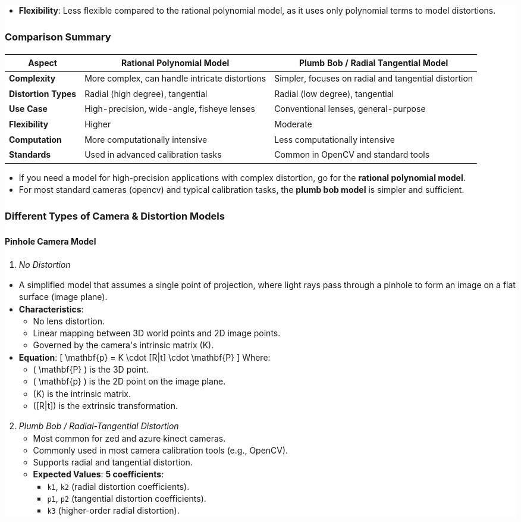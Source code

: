 - **Flexibility**: Less flexible compared to the rational polynomial model, as it uses only polynomial terms to model distortions.

### **Comparison Summary**
| **Aspect**            | **Rational Polynomial Model**            | **Plumb Bob / Radial Tangential Model**     |
|------------------------|------------------------------------------|--------------------------------------------|
| **Complexity**         | More complex, can handle intricate distortions | Simpler, focuses on radial and tangential distortion |
| **Distortion Types**   | Radial (high degree), tangential         | Radial (low degree), tangential            |
| **Use Case**           | High-precision, wide-angle, fisheye lenses | Conventional lenses, general-purpose       |
| **Flexibility**        | Higher                                  | Moderate                                   |
| **Computation**        | More computationally intensive          | Less computationally intensive             |
| **Standards**          | Used in advanced calibration tasks       | Common in OpenCV and standard tools        |


- If you need a model for high-precision applications with complex distortion, go for the **rational polynomial model**.
- For most standard cameras (opencv) and typical calibration tasks, the **plumb bob model** is simpler and sufficient.

### **Different Types of Camera & Distortion Models**
#### Pinhole Camera Model
1. *No Distortion*

- A simplified model that assumes a single point of projection, where light rays pass through a pinhole to form an image on a flat surface (image plane).
- **Characteristics**:
  - No lens distortion.
  - Linear mapping between 3D world points and 2D image points.
  - Governed by the camera's intrinsic matrix \(K\).
- **Equation**:
  \[
  \mathbf{p} = K \cdot [R|t] \cdot \mathbf{P}
  \]
  Where:
  - \( \mathbf{P} \) is the 3D point.
  - \( \mathbf{p} \) is the 2D point on the image plane.
  - \(K\) is the intrinsic matrix.
  - \([R|t]\) is the extrinsic transformation.
    
2. *Plumb Bob / Radial-Tangential Distortion*
   - Most common for zed and azure kinect cameras.
   - Commonly used in most camera calibration tools (e.g., OpenCV).
   - Supports radial and tangential distortion.
   - **Expected Values**: **5 coefficients**:
     - `k1`, `k2` (radial distortion coefficients).
     - `p1`, `p2` (tangential distortion coefficients).
     - `k3` (higher-order radial distortion).
